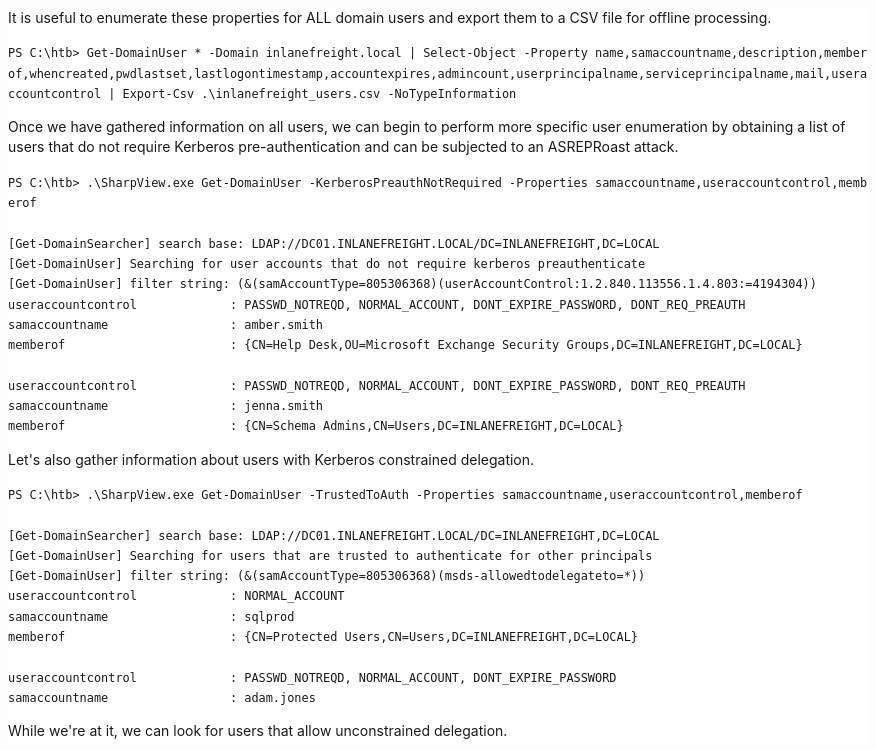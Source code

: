 ```powershell-session
```

It is useful to enumerate these properties for ALL domain users and export them to a CSV file for offline processing.

```powershell-session
PS C:\htb> Get-DomainUser * -Domain inlanefreight.local | Select-Object -Property name,samaccountname,description,memberof,whencreated,pwdlastset,lastlogontimestamp,accountexpires,admincount,userprincipalname,serviceprincipalname,mail,useraccountcontrol | Export-Csv .\inlanefreight_users.csv -NoTypeInformation
```

Once we have gathered information on all users, we can begin to perform more specific user enumeration by obtaining a list of users that do not require Kerberos pre-authentication and can be subjected to an ASREPRoast attack.

```powershell-session
PS C:\htb> .\SharpView.exe Get-DomainUser -KerberosPreauthNotRequired -Properties samaccountname,useraccountcontrol,memberof

[Get-DomainSearcher] search base: LDAP://DC01.INLANEFREIGHT.LOCAL/DC=INLANEFREIGHT,DC=LOCAL
[Get-DomainUser] Searching for user accounts that do not require kerberos preauthenticate
[Get-DomainUser] filter string: (&(samAccountType=805306368)(userAccountControl:1.2.840.113556.1.4.803:=4194304))
useraccountcontrol             : PASSWD_NOTREQD, NORMAL_ACCOUNT, DONT_EXPIRE_PASSWORD, DONT_REQ_PREAUTH
samaccountname                 : amber.smith
memberof                       : {CN=Help Desk,OU=Microsoft Exchange Security Groups,DC=INLANEFREIGHT,DC=LOCAL}

useraccountcontrol             : PASSWD_NOTREQD, NORMAL_ACCOUNT, DONT_EXPIRE_PASSWORD, DONT_REQ_PREAUTH
samaccountname                 : jenna.smith
memberof                       : {CN=Schema Admins,CN=Users,DC=INLANEFREIGHT,DC=LOCAL}
```

Let's also gather information about users with Kerberos constrained delegation.

```powershell-session
PS C:\htb> .\SharpView.exe Get-DomainUser -TrustedToAuth -Properties samaccountname,useraccountcontrol,memberof

[Get-DomainSearcher] search base: LDAP://DC01.INLANEFREIGHT.LOCAL/DC=INLANEFREIGHT,DC=LOCAL
[Get-DomainUser] Searching for users that are trusted to authenticate for other principals
[Get-DomainUser] filter string: (&(samAccountType=805306368)(msds-allowedtodelegateto=*))
useraccountcontrol             : NORMAL_ACCOUNT
samaccountname                 : sqlprod
memberof                       : {CN=Protected Users,CN=Users,DC=INLANEFREIGHT,DC=LOCAL}

useraccountcontrol             : PASSWD_NOTREQD, NORMAL_ACCOUNT, DONT_EXPIRE_PASSWORD
samaccountname                 : adam.jones
```

While we're at it, we can look for users that allow unconstrained delegation.
